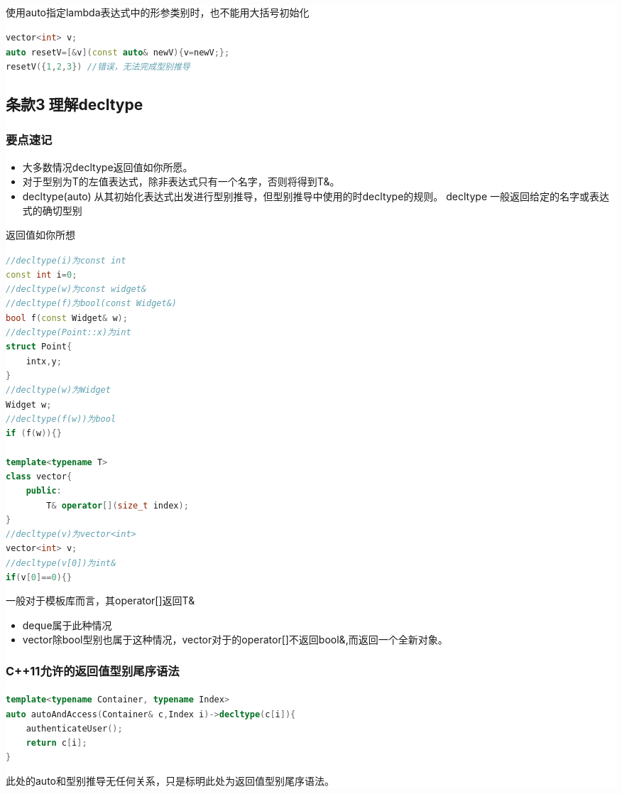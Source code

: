 使用auto指定lambda表达式中的形参类别时，也不能用大括号初始化

```C++
vector<int> v;
auto resetV=[&v](const auto& newV){v=newV;};
resetV({1,2,3}) //错误，无法完成型别推导
```
## 条款3 理解decltype
### 要点速记
- 大多数情况decltype返回值如你所愿。
- 对于型别为T的左值表达式，除非表达式只有一个名字，否则将得到T&。
- decltype(auto) 从其初始化表达式出发进行型别推导，但型别推导中使用的时decltype的规则。
decltype 一般返回给定的名字或表达式的确切型别

返回值如你所想
```C++
//decltype(i)为const int
const int i=0;
//decltype(w)为const widget&
//decltype(f)为bool(const Widget&)
bool f(const Widget& w);
//decltype(Point::x)为int
struct Point{
	intx,y;
}
//decltype(w)为Widget
Widget w;
//decltype(f(w))为bool
if (f(w)){}

template<typename T>
class vector{
	public:
		T& operator[](size_t index);
}
//decltype(v)为vector<int>
vector<int> v;
//decltype(v[0])为int&
if(v[0]==0){}                       
```

一般对于模板库而言，其operator[]返回T&
- deque属于此种情况
- vector除bool型别也属于这种情况，vector<bool>对于的operator[]不返回bool&,而返回一个全新对象。
### C++11允许的返回值型别尾序语法
```C++
template<typename Container, typename Index>
auto autoAndAccess(Container& c,Index i)->decltype(c[i]){
	authenticateUser();
	return c[i];
}
```
此处的auto和型别推导无任何关系，只是标明此处为返回值型别尾序语法。
